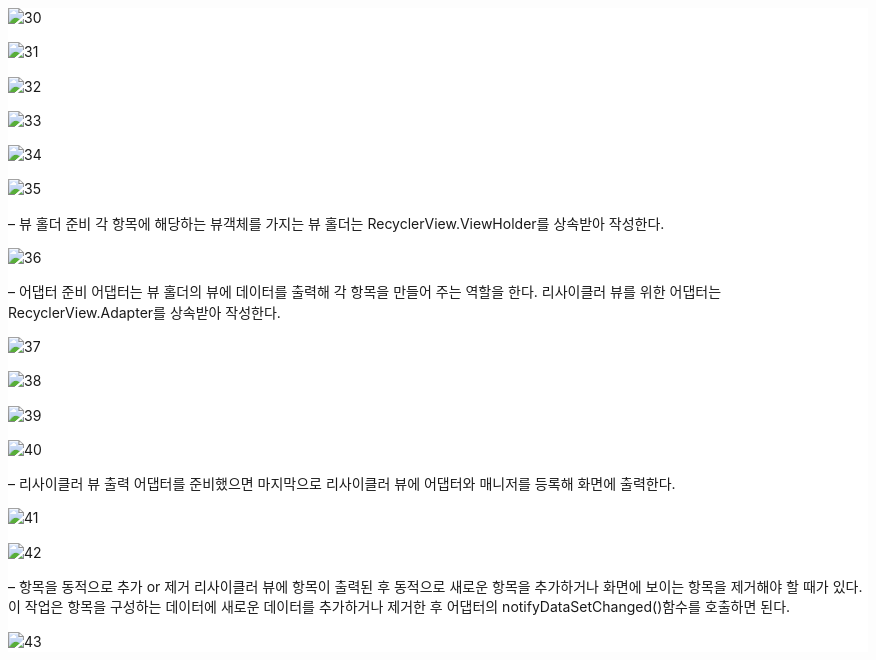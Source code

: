 
![30](https://user-images.githubusercontent.com/102038962/226823187-5ea3b9a6-a9a1-4933-8aa9-1d3c09aed20b.png)

![31](https://user-images.githubusercontent.com/102038962/226823230-baa93af5-28eb-4a57-87d6-70a94ca6f0b7.png)

![32](https://user-images.githubusercontent.com/102038962/226823250-758c89f3-91af-4070-a8d3-80249b02323d.png)


![33](https://user-images.githubusercontent.com/102038962/226823274-62d4ef75-bfe7-4b89-a2de-2dbafbdfcaac.png)

![34](https://user-images.githubusercontent.com/102038962/226823303-308a334f-4ec2-4e38-9cf7-ee33eadc94ea.png)


![35](https://user-images.githubusercontent.com/102038962/226823327-3350a172-4b5c-485f-8269-d43da2d8af88.png)

– 뷰 홀더 준비
각 항목에 해당하는 뷰객체를 가지는 뷰 홀더는 
RecyclerView.ViewHolder를 상속받아 작성한다.

![36](https://user-images.githubusercontent.com/102038962/226823374-4ba056fd-bfc9-432c-a66b-09449de7698e.png)


– 어댑터 준비
어댑터는 뷰 홀더의 뷰에 데이터를 출력해 각 항목을 만들어 주는
역할을 한다. 리사이클러 뷰를 위한 어댑터는 
RecyclerView.Adapter를 상속받아 작성한다.


![37](https://user-images.githubusercontent.com/102038962/226823423-3388bda8-c180-43f2-b4a8-fbb081fe64f6.png)

![38](https://user-images.githubusercontent.com/102038962/226823507-1553d4ce-018b-4e21-ba9f-e85ef3373b89.png)

![39](https://user-images.githubusercontent.com/102038962/226823550-3cf2cac3-f677-4a32-b9f2-aab6d552787d.png)

![40](https://user-images.githubusercontent.com/102038962/226823586-e6cd2a47-d182-4e5a-a4e7-db6d8ed9b8d6.png)

– 리사이클러 뷰 출력
어댑터를 준비했으면 마지막으로 리사이클러 뷰에 어댑터와 
매니저를 등록해 화면에 출력한다.

![41](https://user-images.githubusercontent.com/102038962/226823663-23393990-50f4-4ebe-91be-0a0688d23f30.png)


![42](https://user-images.githubusercontent.com/102038962/226823705-fa494e06-d5d8-4073-a1dd-3472e8b9609c.png)

– 항목을 동적으로 추가 or 제거
리사이클러 뷰에 항목이 출력된 후 동적으로 새로운 항목을 
추가하거나 화면에 보이는 항목을 제거해야 할 때가 있다. 이 
작업은 항목을 구성하는 데이터에 새로운 데이터를 추가하거나 
제거한 후 어댑터의 notifyDataSetChanged()함수를 호출하면 
된다.

![43](https://user-images.githubusercontent.com/102038962/226823792-b243eb9f-3b12-4567-b079-4e51e936acbd.png)
